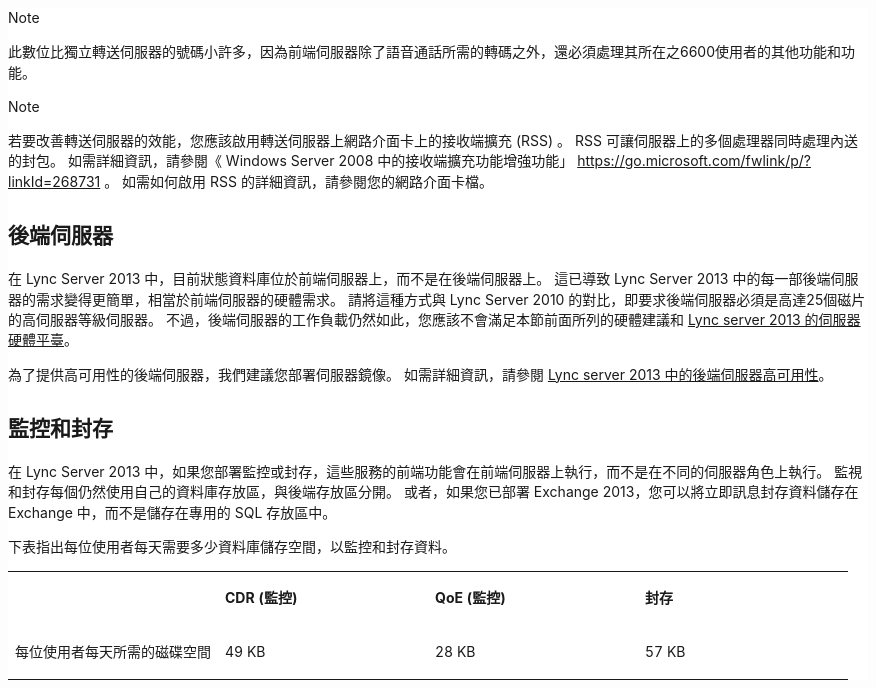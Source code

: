 > [!NOTE]  
> 此數位比獨立轉送伺服器的號碼小許多，因為前端伺服器除了語音通話所需的轉碼之外，還必須處理其所在之6600使用者的其他功能和功能。



</div>

<div>


> [!NOTE]  
> 若要改善轉送伺服器的效能，您應該啟用轉送伺服器上網路介面卡上的接收端擴充 (RSS) 。 RSS 可讓伺服器上的多個處理器同時處理內送的封包。 如需詳細資訊，請參閱《 Windows Server 2008 中的接收端擴充功能增強功能」 <A href="https://go.microsoft.com/fwlink/p/?linkid=268731">https://go.microsoft.com/fwlink/p/?linkId=268731</A> 。 如需如何啟用 RSS 的詳細資訊，請參閱您的網路介面卡檔。



</div>

</div>

<div>

## <a name="back-end-server"></a>後端伺服器

在 Lync Server 2013 中，目前狀態資料庫位於前端伺服器上，而不是在後端伺服器上。 這已導致 Lync Server 2013 中的每一部後端伺服器的需求變得更簡單，相當於前端伺服器的硬體需求。 請將這種方式與 Lync Server 2010 的對比，即要求後端伺服器必須是高達25個磁片的高伺服器等級伺服器。 不過，後端伺服器的工作負載仍然如此，您應該不會滿足本節前面所列的硬體建議和 [Lync server 2013 的伺服器硬體平臺](lync-server-2013-server-hardware-platforms.md)。

為了提供高可用性的後端伺服器，我們建議您部署伺服器鏡像。 如需詳細資訊，請參閱 [Lync server 2013 中的後端伺服器高可用性](lync-server-2013-back-end-server-high-availability.md)。

</div>

<div>

## <a name="monitoring-and-archiving"></a>監控和封存

在 Lync Server 2013 中，如果您部署監控或封存，這些服務的前端功能會在前端伺服器上執行，而不是在不同的伺服器角色上執行。 監視和封存每個仍然使用自己的資料庫存放區，與後端存放區分開。 或者，如果您已部署 Exchange 2013，您可以將立即訊息封存資料儲存在 Exchange 中，而不是儲存在專用的 SQL 存放區中。

下表指出每位使用者每天需要多少資料庫儲存空間，以監控和封存資料。


<table>
<colgroup>
<col style="width: 25%" />
<col style="width: 25%" />
<col style="width: 25%" />
<col style="width: 25%" />
</colgroup>
<tbody>
<tr class="odd">
<td></td>
<td><p><strong>CDR (監控) </strong></p></td>
<td><p><strong>QoE (監控) </strong></p></td>
<td><p><strong>封存</strong></p></td>
</tr>
<tr class="even">
<td><p>每位使用者每天所需的磁碟空間</p></td>
<td><p>49 KB</p></td>
<td><p>28 KB</p></td>
<td><p>57 KB</p></td>
</tr>
</tbody>
</table>

